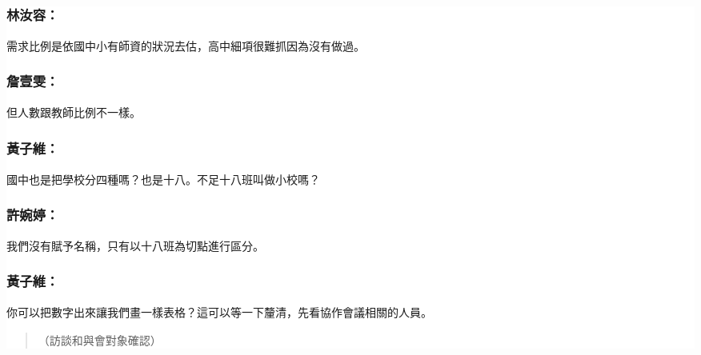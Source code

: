 ### 林汝容：
需求比例是依國中小有師資的狀況去估，高中細項很難抓因為沒有做過。

### 詹壹雯：
但人數跟教師比例不一樣。

### 黃子維：
國中也是把學校分四種嗎？也是十八。不足十八班叫做小校嗎？

### 許婉婷：
我們沒有賦予名稱，只有以十八班為切點進行區分。

### 黃子維：
你可以把數字出來讓我們畫一樣表格？這可以等一下釐清，先看協作會議相關的人員。

> （訪談和與會對象確認）

